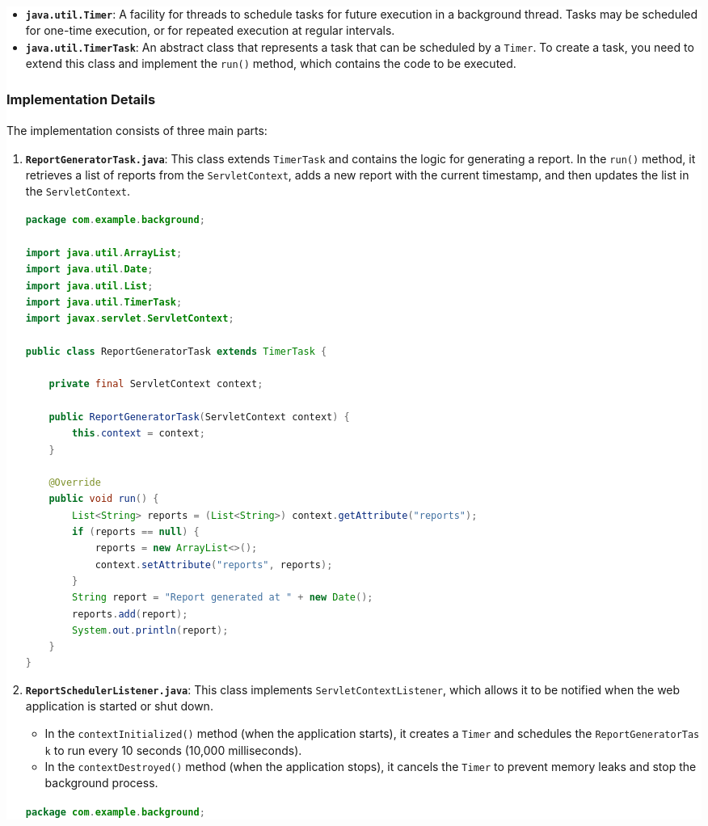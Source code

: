 *   **`java.util.Timer`**: A facility for threads to schedule tasks for future execution in a background thread. Tasks may be scheduled for one-time execution, or for repeated execution at regular intervals.
*   **`java.util.TimerTask`**: An abstract class that represents a task that can be scheduled by a `Timer`. To create a task, you need to extend this class and implement the `run()` method, which contains the code to be executed.

### Implementation Details

The implementation consists of three main parts:

1.  **`ReportGeneratorTask.java`**: This class extends `TimerTask` and contains the logic for generating a report. In the `run()` method, it retrieves a list of reports from the `ServletContext`, adds a new report with the current timestamp, and then updates the list in the `ServletContext`.

    ```java
    package com.example.background;

    import java.util.ArrayList;
    import java.util.Date;
    import java.util.List;
    import java.util.TimerTask;
    import javax.servlet.ServletContext;

    public class ReportGeneratorTask extends TimerTask {

        private final ServletContext context;

        public ReportGeneratorTask(ServletContext context) {
            this.context = context;
        }

        @Override
        public void run() {
            List<String> reports = (List<String>) context.getAttribute("reports");
            if (reports == null) {
                reports = new ArrayList<>();
                context.setAttribute("reports", reports);
            }
            String report = "Report generated at " + new Date();
            reports.add(report);
            System.out.println(report);
        }
    }
    ```

2.  **`ReportSchedulerListener.java`**: This class implements `ServletContextListener`, which allows it to be notified when the web application is started or shut down.
    *   In the `contextInitialized()` method (when the application starts), it creates a `Timer` and schedules the `ReportGeneratorTask` to run every 10 seconds (10,000 milliseconds).
    *   In the `contextDestroyed()` method (when the application stops), it cancels the `Timer` to prevent memory leaks and stop the background process.

    ```java
    package com.example.background;
